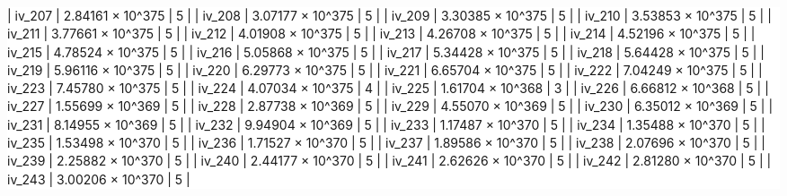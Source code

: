 | iv_207 | 2.84161 × 10^375 | 5 |
| iv_208 | 3.07177 × 10^375 | 5 |
| iv_209 | 3.30385 × 10^375 | 5 |
| iv_210 | 3.53853 × 10^375 | 5 |
| iv_211 | 3.77661 × 10^375 | 5 |
| iv_212 | 4.01908 × 10^375 | 5 |
| iv_213 | 4.26708 × 10^375 | 5 |
| iv_214 | 4.52196 × 10^375 | 5 |
| iv_215 | 4.78524 × 10^375 | 5 |
| iv_216 | 5.05868 × 10^375 | 5 |
| iv_217 | 5.34428 × 10^375 | 5 |
| iv_218 | 5.64428 × 10^375 | 5 |
| iv_219 | 5.96116 × 10^375 | 5 |
| iv_220 | 6.29773 × 10^375 | 5 |
| iv_221 | 6.65704 × 10^375 | 5 |
| iv_222 | 7.04249 × 10^375 | 5 |
| iv_223 | 7.45780 × 10^375 | 5 |
| iv_224 | 4.07034 × 10^375 | 4 |
| iv_225 | 1.61704 × 10^368 | 3 |
| iv_226 | 6.66812 × 10^368 | 5 |
| iv_227 | 1.55699 × 10^369 | 5 |
| iv_228 | 2.87738 × 10^369 | 5 |
| iv_229 | 4.55070 × 10^369 | 5 |
| iv_230 | 6.35012 × 10^369 | 5 |
| iv_231 | 8.14955 × 10^369 | 5 |
| iv_232 | 9.94904 × 10^369 | 5 |
| iv_233 | 1.17487 × 10^370 | 5 |
| iv_234 | 1.35488 × 10^370 | 5 |
| iv_235 | 1.53498 × 10^370 | 5 |
| iv_236 | 1.71527 × 10^370 | 5 |
| iv_237 | 1.89586 × 10^370 | 5 |
| iv_238 | 2.07696 × 10^370 | 5 |
| iv_239 | 2.25882 × 10^370 | 5 |
| iv_240 | 2.44177 × 10^370 | 5 |
| iv_241 | 2.62626 × 10^370 | 5 |
| iv_242 | 2.81280 × 10^370 | 5 |
| iv_243 | 3.00206 × 10^370 | 5 |